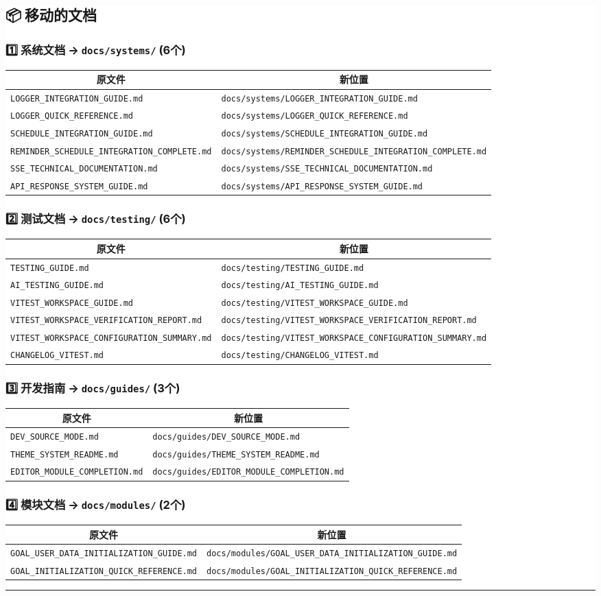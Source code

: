 
## 📦 移动的文档

### 1️⃣ 系统文档 → `docs/systems/` (6个)

| 原文件 | 新位置 |
|--------|--------|
| `LOGGER_INTEGRATION_GUIDE.md` | `docs/systems/LOGGER_INTEGRATION_GUIDE.md` |
| `LOGGER_QUICK_REFERENCE.md` | `docs/systems/LOGGER_QUICK_REFERENCE.md` |
| `SCHEDULE_INTEGRATION_GUIDE.md` | `docs/systems/SCHEDULE_INTEGRATION_GUIDE.md` |
| `REMINDER_SCHEDULE_INTEGRATION_COMPLETE.md` | `docs/systems/REMINDER_SCHEDULE_INTEGRATION_COMPLETE.md` |
| `SSE_TECHNICAL_DOCUMENTATION.md` | `docs/systems/SSE_TECHNICAL_DOCUMENTATION.md` |
| `API_RESPONSE_SYSTEM_GUIDE.md` | `docs/systems/API_RESPONSE_SYSTEM_GUIDE.md` |

### 2️⃣ 测试文档 → `docs/testing/` (6个)

| 原文件 | 新位置 |
|--------|--------|
| `TESTING_GUIDE.md` | `docs/testing/TESTING_GUIDE.md` |
| `AI_TESTING_GUIDE.md` | `docs/testing/AI_TESTING_GUIDE.md` |
| `VITEST_WORKSPACE_GUIDE.md` | `docs/testing/VITEST_WORKSPACE_GUIDE.md` |
| `VITEST_WORKSPACE_VERIFICATION_REPORT.md` | `docs/testing/VITEST_WORKSPACE_VERIFICATION_REPORT.md` |
| `VITEST_WORKSPACE_CONFIGURATION_SUMMARY.md` | `docs/testing/VITEST_WORKSPACE_CONFIGURATION_SUMMARY.md` |
| `CHANGELOG_VITEST.md` | `docs/testing/CHANGELOG_VITEST.md` |

### 3️⃣ 开发指南 → `docs/guides/` (3个)

| 原文件 | 新位置 |
|--------|--------|
| `DEV_SOURCE_MODE.md` | `docs/guides/DEV_SOURCE_MODE.md` |
| `THEME_SYSTEM_README.md` | `docs/guides/THEME_SYSTEM_README.md` |
| `EDITOR_MODULE_COMPLETION.md` | `docs/guides/EDITOR_MODULE_COMPLETION.md` |

### 4️⃣ 模块文档 → `docs/modules/` (2个)

| 原文件 | 新位置 |
|--------|--------|
| `GOAL_USER_DATA_INITIALIZATION_GUIDE.md` | `docs/modules/GOAL_USER_DATA_INITIALIZATION_GUIDE.md` |
| `GOAL_INITIALIZATION_QUICK_REFERENCE.md` | `docs/modules/GOAL_INITIALIZATION_QUICK_REFERENCE.md` |

---